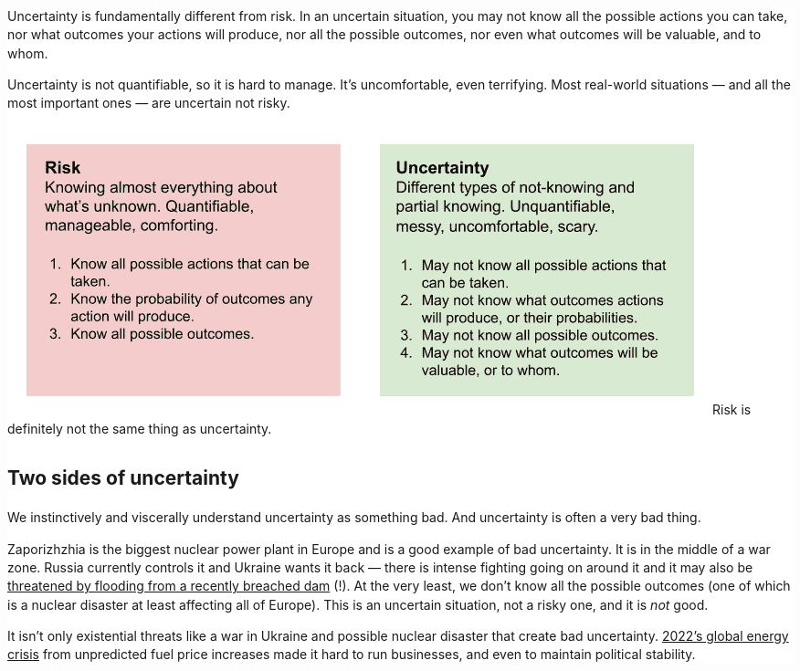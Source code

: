 Uncertainty is fundamentally different from risk. In an uncertain situation, you may not know all the possible actions you can take, nor what outcomes your actions will produce, nor all the possible outcomes, nor even what outcomes will be valuable, and to whom.

Uncertainty is not quantifiable, so it is hard to manage. It’s uncomfortable, even terrifying. Most real-world situations — and all the most important ones — are uncertain not risky.

![Risk is definitely not the same thing as uncertainty.](img/9d370c0fd53fa6da73c47bba58d5dee6.png)Risk is definitely not the same thing as uncertainty.

## Two sides of uncertainty

We instinctively and viscerally understand uncertainty as something bad. And uncertainty is often a very bad thing.

Zaporizhzhia is the biggest nuclear power plant in Europe and is a good example of bad uncertainty. It is in the middle of a war zone. Russia currently controls it and Ukraine wants it back — there is intense fighting going on around it and it may also be [threatened by flooding from a recently breached dam](https://www.euronews.com/2023/06/10/ukraines-zaporizhzhia-nuclear-plant-shuts-down-last-reactor-in-face-of-flooding-threat) (!). At the very least, we don’t know all the possible outcomes (one of which is a nuclear disaster at least affecting all of Europe). This is an uncertain situation, not a risky one, and it is *not* good.

It isn’t only existential threats like a war in Ukraine and possible nuclear disaster that create bad uncertainty. [2022’s global energy crisis](https://www.iea.org/topics/global-energy-crisis) from unpredicted fuel price increases made it hard to run businesses, and even to maintain political stability.
